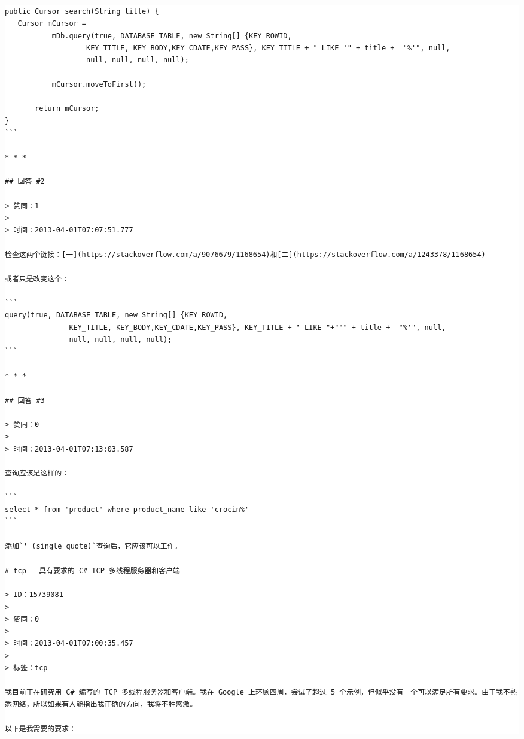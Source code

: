  ````
public Cursor search(String title) {
    Cursor mCursor =
            mDb.query(true, DATABASE_TABLE, new String[] {KEY_ROWID,
                    KEY_TITLE, KEY_BODY,KEY_CDATE,KEY_PASS}, KEY_TITLE + " LIKE '" + title +  "%'", null,
                    null, null, null, null);

            mCursor.moveToFirst();

        return mCursor;
 } 
```

* * *

## 回答 #2

> 赞同：1
> 
> 时间：2013-04-01T07:07:51.777

检查这两个链接：[一](https://stackoverflow.com/a/9076679/1168654)和[二](https://stackoverflow.com/a/1243378/1168654)

或者只是改变这个：

```
query(true, DATABASE_TABLE, new String[] {KEY_ROWID,
                KEY_TITLE, KEY_BODY,KEY_CDATE,KEY_PASS}, KEY_TITLE + " LIKE "+"'" + title +  "%'", null,
                null, null, null, null); 
```

* * *

## 回答 #3

> 赞同：0
> 
> 时间：2013-04-01T07:13:03.587

查询应该是这样的：

```
select * from 'product' where product_name like 'crocin%' 
```

添加`' (single quote)`查询后，它应该可以工作。

# tcp - 具有要求的 C# TCP 多线程服务器和客户端

> ID：15739081
> 
> 赞同：0
> 
> 时间：2013-04-01T07:00:35.457
> 
> 标签：tcp

我目前正在研究用 C# 编写的 TCP 多线程服务器和客户端。我在 Google 上环顾四周，尝试了超过 5 个示例，但似乎没有一个可以满足所有要求。由于我不熟悉网络，所以如果有人能指出我正确的方向，我将不胜感激。

以下是我需要的要求：

 ````